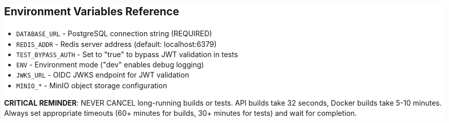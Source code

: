 ## Environment Variables Reference
- `DATABASE_URL` - PostgreSQL connection string (REQUIRED)
- `REDIS_ADDR` - Redis server address (default: localhost:6379)
- `TEST_BYPASS_AUTH` - Set to "true" to bypass JWT validation in tests
- `ENV` - Environment mode ("dev" enables debug logging)
- `JWKS_URL` - OIDC JWKS endpoint for JWT validation
- `MINIO_*` - MinIO object storage configuration

**CRITICAL REMINDER**: NEVER CANCEL long-running builds or tests. API builds take 32 seconds, Docker builds take 5-10 minutes. Always set appropriate timeouts (60+ minutes for builds, 30+ minutes for tests) and wait for completion.